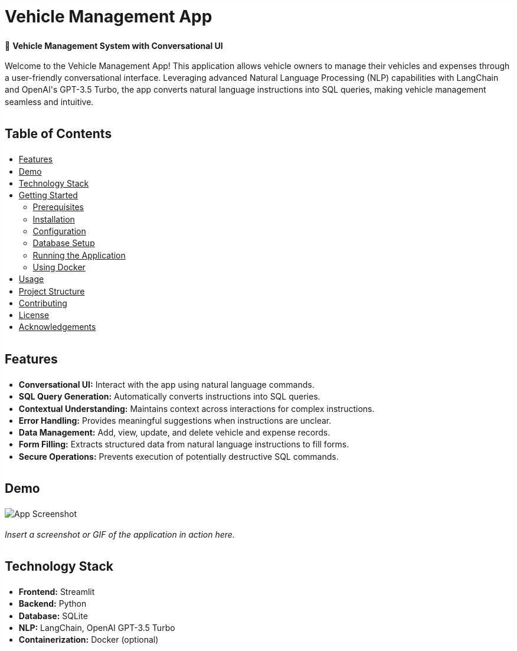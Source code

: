 # Vehicle Management App

🚗 **Vehicle Management System with Conversational UI**

Welcome to the Vehicle Management App! This application allows vehicle owners to manage their vehicles and expenses through a user-friendly conversational interface. Leveraging advanced Natural Language Processing (NLP) capabilities with LangChain and OpenAI's GPT-3.5 Turbo, the app converts natural language instructions into SQL queries, making vehicle management seamless and intuitive.

## Table of Contents

- [Features](#features)
- [Demo](#demo)
- [Technology Stack](#technology-stack)
- [Getting Started](#getting-started)
  - [Prerequisites](#prerequisites)
  - [Installation](#installation)
  - [Configuration](#configuration)
  - [Database Setup](#database-setup)
  - [Running the Application](#running-the-application)
  - [Using Docker](#using-docker)
- [Usage](#usage)
- [Project Structure](#project-structure)
- [Contributing](#contributing)
- [License](#license)
- [Acknowledgements](#acknowledgements)

## Features

- **Conversational UI:** Interact with the app using natural language commands.
- **SQL Query Generation:** Automatically converts instructions into SQL queries.
- **Contextual Understanding:** Maintains context across interactions for complex instructions.
- **Error Handling:** Provides meaningful suggestions when instructions are unclear.
- **Data Management:** Add, view, update, and delete vehicle and expense records.
- **Form Filling:** Extracts structured data from natural language instructions to fill forms.
- **Secure Operations:** Prevents execution of potentially destructive SQL commands.

## Demo

![App Screenshot](path_to_screenshot.png)

*Insert a screenshot or GIF of the application in action here.*

## Technology Stack

- **Frontend:** Streamlit
- **Backend:** Python
- **Database:** SQLite
- **NLP:** LangChain, OpenAI GPT-3.5 Turbo
- **Containerization:** Docker (optional)
